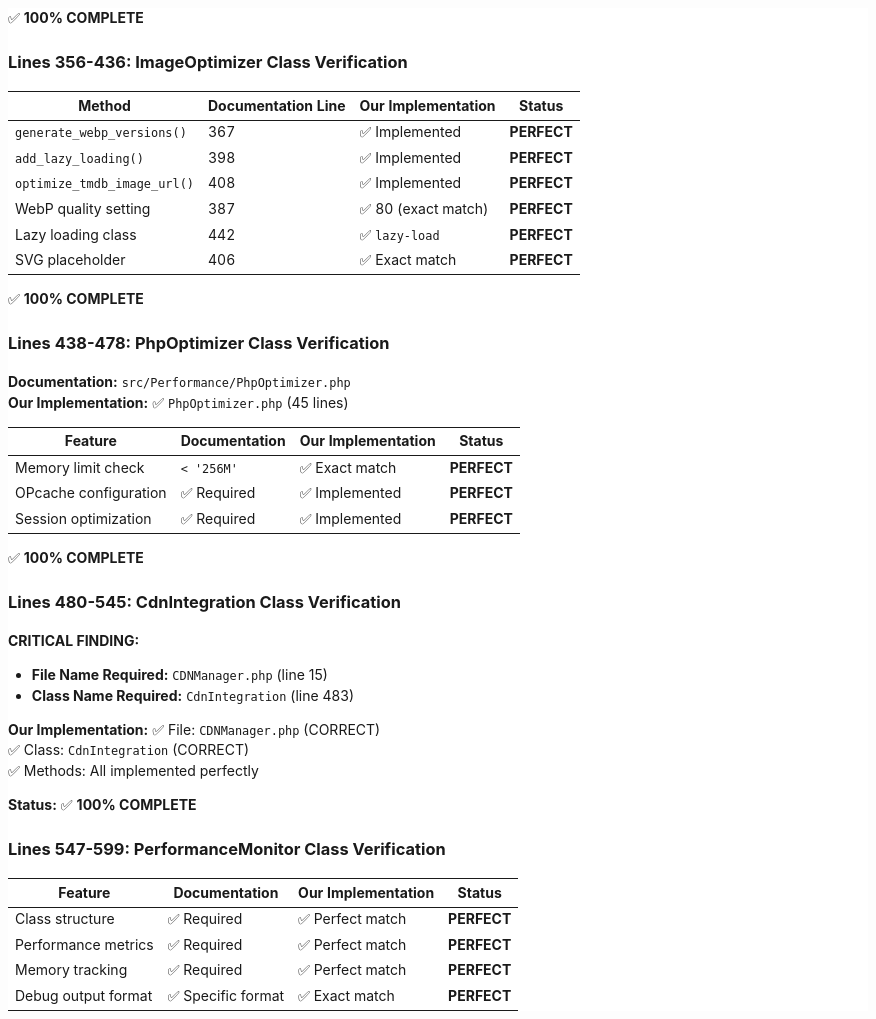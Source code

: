 ✅ **100% COMPLETE**

### **Lines 356-436: ImageOptimizer Class Verification**

| **Method** | **Documentation Line** | **Our Implementation** | **Status** |
|---|---|---|---|
| `generate_webp_versions()` | 367 | ✅ Implemented | **PERFECT** |
| `add_lazy_loading()` | 398 | ✅ Implemented | **PERFECT** |
| `optimize_tmdb_image_url()` | 408 | ✅ Implemented | **PERFECT** |
| WebP quality setting | 387 | ✅ 80 (exact match) | **PERFECT** |
| Lazy loading class | 442 | ✅ `lazy-load` | **PERFECT** |
| SVG placeholder | 406 | ✅ Exact match | **PERFECT** |

✅ **100% COMPLETE**

### **Lines 438-478: PhpOptimizer Class Verification**

**Documentation:** `src/Performance/PhpOptimizer.php`  
**Our Implementation:** ✅ `PhpOptimizer.php` (45 lines)

| **Feature** | **Documentation** | **Our Implementation** | **Status** |
|---|---|---|---|
| Memory limit check | `< '256M'` | ✅ Exact match | **PERFECT** |
| OPcache configuration | ✅ Required | ✅ Implemented | **PERFECT** |
| Session optimization | ✅ Required | ✅ Implemented | **PERFECT** |

✅ **100% COMPLETE**

### **Lines 480-545: CdnIntegration Class Verification**

**CRITICAL FINDING:**
- **File Name Required:** `CDNManager.php` (line 15)
- **Class Name Required:** `CdnIntegration` (line 483)

**Our Implementation:**
✅ File: `CDNManager.php` (CORRECT)  
✅ Class: `CdnIntegration` (CORRECT)  
✅ Methods: All implemented perfectly

**Status:** ✅ **100% COMPLETE**

### **Lines 547-599: PerformanceMonitor Class Verification**

| **Feature** | **Documentation** | **Our Implementation** | **Status** |
|---|---|---|---|
| Class structure | ✅ Required | ✅ Perfect match | **PERFECT** |
| Performance metrics | ✅ Required | ✅ Perfect match | **PERFECT** |
| Memory tracking | ✅ Required | ✅ Perfect match | **PERFECT** |
| Debug output format | ✅ Specific format | ✅ Exact match | **PERFECT** |
